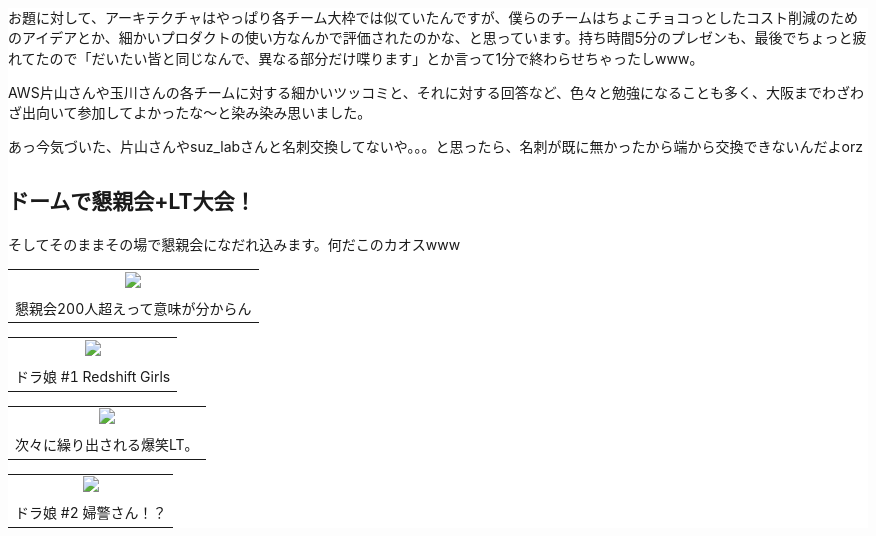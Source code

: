 お題に対して、アーキテクチャはやっぱり各チーム大枠では似ていたんですが、僕らのチームはちょこチョコっとしたコスト削減のためのアイデアとか、細かいプロダクトの使い方なんかで評価されたのかな、と思っています。持ち時間5分のプレゼンも、最後でちょっと疲れてたので「だいたい皆と同じなんで、異なる部分だけ喋ります」とか言って1分で終わらせちゃったしwww。

AWS片山さんや玉川さんの各チームに対する細かいツッコミと、それに対する回答など、色々と勉強になることも多く、大阪までわざわざ出向いて参加してよかったな〜と染み染み思いました。

あっ今気づいた、片山さんやsuz\_labさんと名刺交換してないや。。。と思ったら、名刺が既に無かったから端から交換できないんだよorz

ドームで懇親会+LT大会！
-----------------------

そしてそのままその場で懇親会になだれ込みます。何だこのカオスwww

<table>
<tbody>
<tr class="odd">
<td style="text-align: center;"><a href="/images/blogspot/blogspot-2013-09-30-jaws-festa-kansai-2013-IMG_6161.JPG"><img src="/images/blogspot/thumbnails/blogspot-2013-09-30-jaws-festa-kansai-2013-IMG_6161.JPG" /></a></td>
</tr>
<tr class="even">
<td style="text-align: center;">懇親会200人超えって意味が分からん</td>
</tr>
</tbody>
</table>

<table>
<tbody>
<tr class="odd">
<td style="text-align: center;"><a href="/images/blogspot/blogspot-2013-09-30-jaws-festa-kansai-2013-10008406486_7dd33091e8_h.jpg"><img src="/images/blogspot/thumbnails/blogspot-2013-09-30-jaws-festa-kansai-2013-10008406486_7dd33091e8_h.jpg" /></a></td>
</tr>
<tr class="even">
<td style="text-align: center;">ドラ娘 #1 Redshift Girls</td>
</tr>
</tbody>
</table>

<table>
<tbody>
<tr class="odd">
<td style="text-align: center;"><a href="/images/blogspot/blogspot-2013-09-30-jaws-festa-kansai-2013-10008463766_bf1bfd2b19_h.jpg"><img src="/images/blogspot/thumbnails/blogspot-2013-09-30-jaws-festa-kansai-2013-10008463766_bf1bfd2b19_h.jpg" /></a></td>
</tr>
<tr class="even">
<td style="text-align: center;">次々に繰り出される爆笑LT。</td>
</tr>
</tbody>
</table>

<table>
<tbody>
<tr class="odd">
<td style="text-align: center;"><a href="/images/blogspot/blogspot-2013-09-30-jaws-festa-kansai-2013-10008535443_8b3bf1c28e_h.jpg"><img src="/images/blogspot/thumbnails/blogspot-2013-09-30-jaws-festa-kansai-2013-10008535443_8b3bf1c28e_h.jpg" /></a></td>
</tr>
<tr class="even">
<td style="text-align: center;">ドラ娘 #2 婦警さん！？</td>
</tr>
</tbody>
</table>
